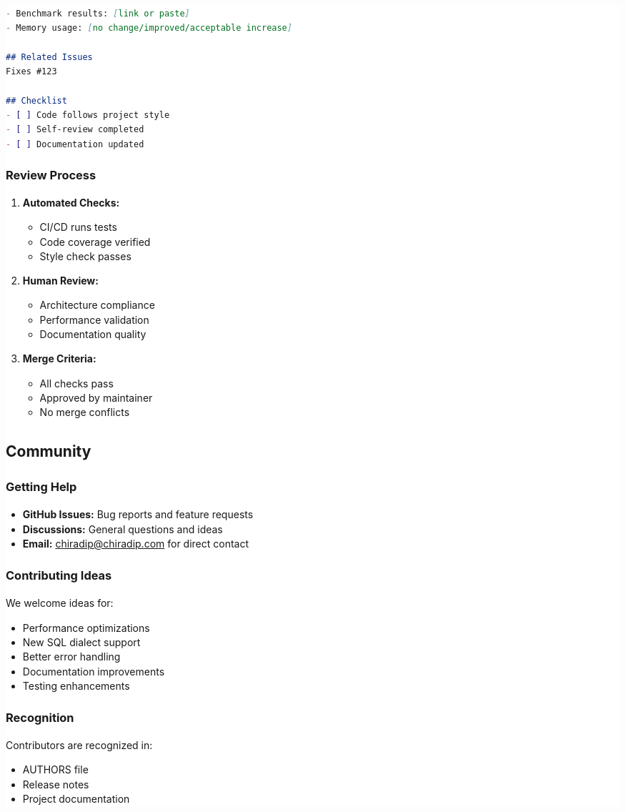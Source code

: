 ```markdown
- Benchmark results: [link or paste]
- Memory usage: [no change/improved/acceptable increase]

## Related Issues
Fixes #123

## Checklist
- [ ] Code follows project style
- [ ] Self-review completed
- [ ] Documentation updated
```

### Review Process

1. **Automated Checks:**
   - CI/CD runs tests
   - Code coverage verified
   - Style check passes

2. **Human Review:**
   - Architecture compliance
   - Performance validation
   - Documentation quality

3. **Merge Criteria:**
   - All checks pass
   - Approved by maintainer
   - No merge conflicts

## Community

### Getting Help

- **GitHub Issues:** Bug reports and feature requests
- **Discussions:** General questions and ideas
- **Email:** chiradip@chiradip.com for direct contact

### Contributing Ideas

We welcome ideas for:
- Performance optimizations
- New SQL dialect support
- Better error handling
- Documentation improvements
- Testing enhancements

### Recognition

Contributors are recognized in:
- AUTHORS file
- Release notes
- Project documentation
